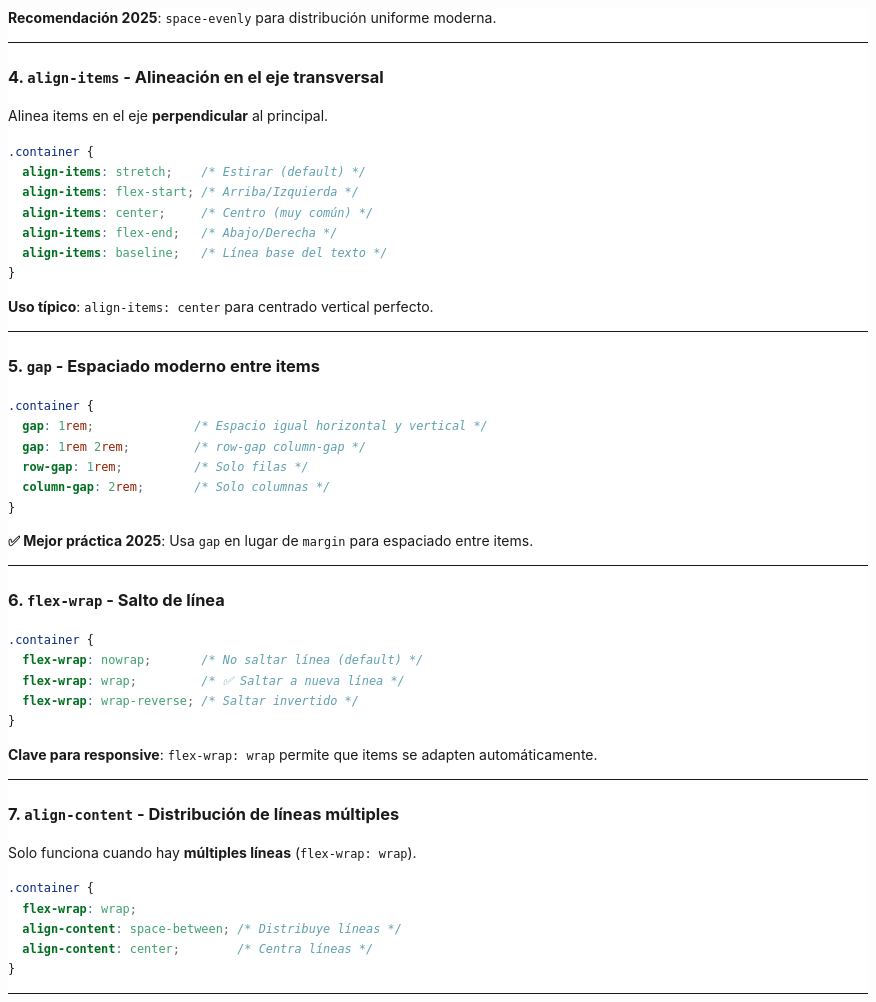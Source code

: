 **Recomendación 2025**: `space-evenly` para distribución uniforme moderna.

---

### 4. `align-items` - Alineación en el eje transversal

Alinea items en el eje **perpendicular** al principal.

```css
.container {
  align-items: stretch;    /* Estirar (default) */
  align-items: flex-start; /* Arriba/Izquierda */
  align-items: center;     /* Centro (muy común) */
  align-items: flex-end;   /* Abajo/Derecha */
  align-items: baseline;   /* Línea base del texto */
}
```

**Uso típico**: `align-items: center` para centrado vertical perfecto.

---

### 5. `gap` - Espaciado moderno entre items

```css
.container {
  gap: 1rem;              /* Espacio igual horizontal y vertical */
  gap: 1rem 2rem;         /* row-gap column-gap */
  row-gap: 1rem;          /* Solo filas */
  column-gap: 2rem;       /* Solo columnas */
}
```

**✅ Mejor práctica 2025**: Usa `gap` en lugar de `margin` para espaciado entre items.

---

### 6. `flex-wrap` - Salto de línea

```css
.container {
  flex-wrap: nowrap;       /* No saltar línea (default) */
  flex-wrap: wrap;         /* ✅ Saltar a nueva línea */
  flex-wrap: wrap-reverse; /* Saltar invertido */
}
```

**Clave para responsive**: `flex-wrap: wrap` permite que items se adapten automáticamente.

---

### 7. `align-content` - Distribución de líneas múltiples

Solo funciona cuando hay **múltiples líneas** (`flex-wrap: wrap`).

```css
.container {
  flex-wrap: wrap;
  align-content: space-between; /* Distribuye líneas */
  align-content: center;        /* Centra líneas */
}
```

---